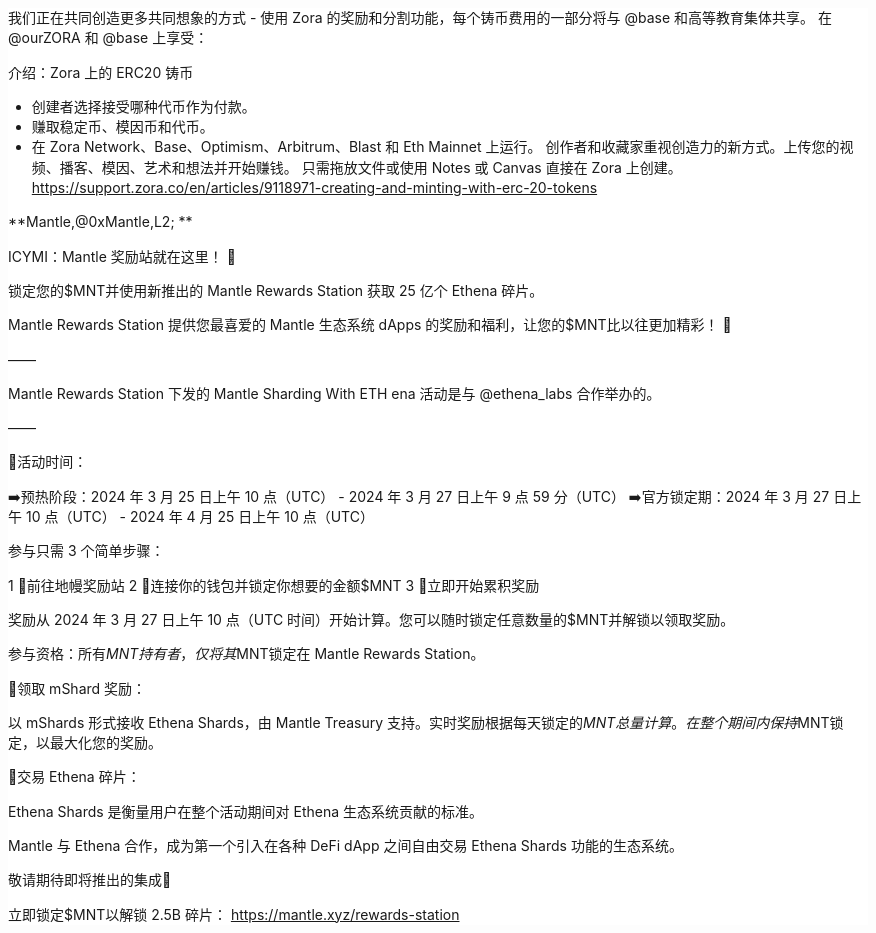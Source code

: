我们正在共同创造更多共同想象的方式 - 使用 Zora 的奖励和分割功能，每个铸币费用的一部分将与
@base
和高等教育集体共享。
在
@ourZORA
和
@base
上享受：

介绍：Zora 上的 ERC20 铸币
+ 创建者选择接受哪种代币作为付款。
+ 赚取稳定币、模因币和代币。
+ 在 Zora Network、Base、Optimism、Arbitrum、Blast 和 Eth Mainnet 上运行。
创作者和收藏家重视创造力的新方式。上传您的视频、播客、模因、艺术和想法并开始赚钱。
只需拖放文件或使用 Notes 或 Canvas 直接在 Zora 上创建。https://support.zora.co/en/articles/9118971-creating-and-minting-with-erc-20-tokens

**Mantle,@0xMantle,L2; **

ICYMI：Mantle 奖励站就在这里！ 👋

锁定您的$MNT并使用新推出的 Mantle Rewards Station 获取 25 亿个 Ethena 碎片。

Mantle Rewards Station 提供您最喜爱的 Mantle 生态系统 dApps 的奖励和福利，让您的$MNT比以往更加精彩！ 🚀

––––

Mantle Rewards Station 下发的 Mantle Sharding With ETH ena 活动是与
@ethena_labs
合作举办的。

––––

📅活动时间：

➡️预热阶段：2024 年 3 月 25 日上午 10 点（UTC） - 2024 年 3 月 27 日上午 9 点 59 分（UTC）
➡️官方锁定期：2024 年 3 月 27 日上午 10 点（UTC） - 2024 年 4 月 25 日上午 10 点（UTC）

参与只需 3 个简单步骤：

1 ⃣前往地幔奖励站
2 ⃣连接你的钱包并锁定你想要的金额$MNT
3 ⃣立即开始累积奖励

奖励从 2024 年 3 月 27 日上午 10 点（UTC 时间）开始计算。您可以随时锁定任意数量的$MNT并解锁以领取奖励。

参与资格：所有$MNT持有者，仅将其$MNT锁定在 Mantle Rewards Station。

🎁领取 mShard 奖励：

以 mShards 形式接收 Ethena Shards，由 Mantle Treasury 支持。实时奖励根据每天锁定的$MNT总量计算。在整个期间内保持$MNT锁定，以最大化您的奖励。

🔄交易 Ethena 碎片：

Ethena Shards 是衡量用户在整个活动期间对 Ethena 生态系统贡献的标准。

Mantle 与 Ethena 合作，成为第一个引入在各种 DeFi dApp 之间自由交易 Ethena Shards 功能的生态系统。

敬请期待即将推出的集成🚀

立即锁定$MNT以解锁 2.5B 碎片： https://mantle.xyz/rewards-station
